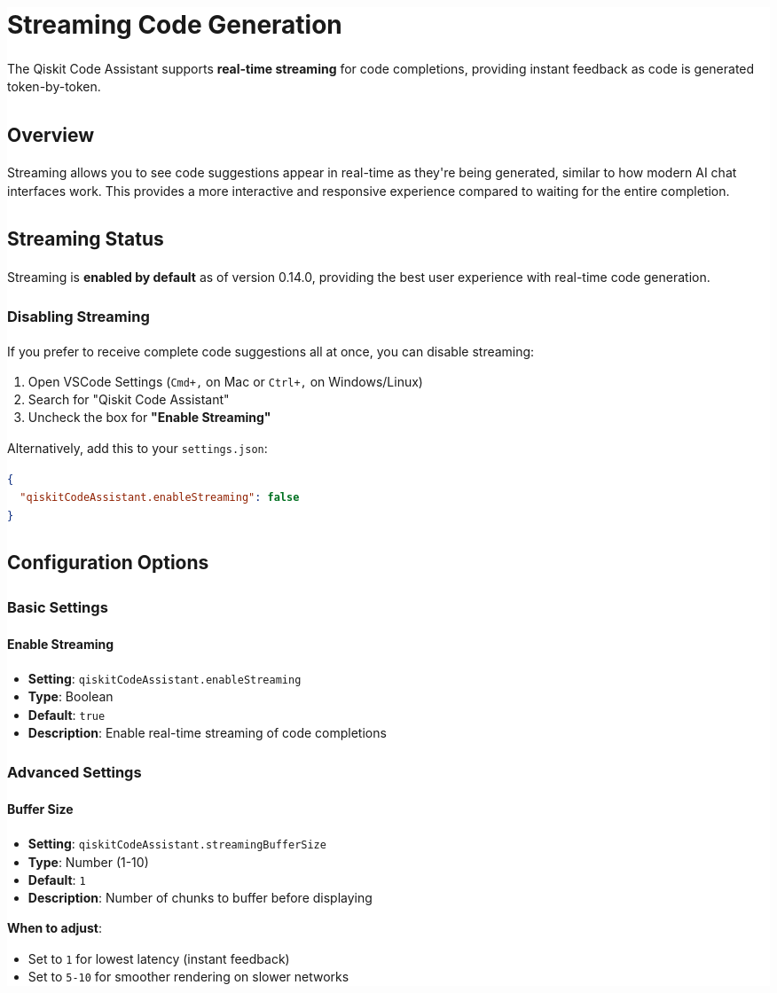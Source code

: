 # Streaming Code Generation

The Qiskit Code Assistant supports **real-time streaming** for code completions, providing instant feedback as code is generated token-by-token.

## Overview

Streaming allows you to see code suggestions appear in real-time as they're being generated, similar to how modern AI chat interfaces work. This provides a more interactive and responsive experience compared to waiting for the entire completion.

## Streaming Status

Streaming is **enabled by default** as of version 0.14.0, providing the best user experience with real-time code generation.

### Disabling Streaming

If you prefer to receive complete code suggestions all at once, you can disable streaming:

1. Open VSCode Settings (`Cmd+,` on Mac or `Ctrl+,` on Windows/Linux)
2. Search for "Qiskit Code Assistant"
3. Uncheck the box for **"Enable Streaming"**

Alternatively, add this to your `settings.json`:

```json
{
  "qiskitCodeAssistant.enableStreaming": false
}
```

## Configuration Options

### Basic Settings

#### Enable Streaming
- **Setting**: `qiskitCodeAssistant.enableStreaming`
- **Type**: Boolean
- **Default**: `true`
- **Description**: Enable real-time streaming of code completions

### Advanced Settings

#### Buffer Size
- **Setting**: `qiskitCodeAssistant.streamingBufferSize`
- **Type**: Number (1-10)
- **Default**: `1`
- **Description**: Number of chunks to buffer before displaying

**When to adjust**:
- Set to `1` for lowest latency (instant feedback)
- Set to `5-10` for smoother rendering on slower networks
